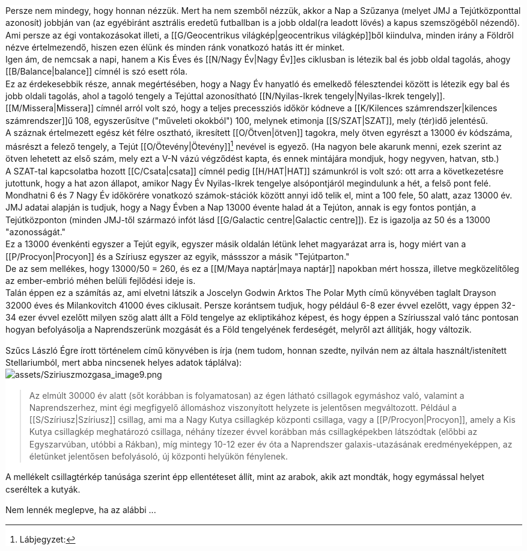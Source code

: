 Persze nem mindegy, hogy honnan nézzük. Mert ha nem szemből nézzük, akkor a Nap a Szűzanya (melyet JMJ a Tejútközponttal azonosít) jobbján van (az egyébiránt asztrális eredetű futballban is a jobb oldal(ra leadott lövés) a kapus szemszögéből nézendő).  
Ami persze az égi vontakozásokat illeti, a [[G/Geocentrikus világkép\|geocentrikus világkép]]ből kiindulva, minden irány a Földről nézve értelmezendő, hiszen ezen élünk és minden ránk vonatkozó hatás itt ér minket.  
Igen ám, de nemcsak a napi, hanem a Kis Éves és [[N/Nagy Év\|Nagy Év]]es ciklusban is létezik bal és jobb oldal tagolás, ahogy [[B/Balance\|balance]] címnél is szó esett róla.  
Ez az érdekesebbik része, annak megértésében, hogy a Nagy Év hanyatló és emelkedő félesztendei között is létezik egy bal és jobb oldali tagolás, ahol a tagoló tengely a Tejúttal azonosítható [[N/Nyilas-Ikrek tengely\|Nyilas-Ikrek tengely]].  
[[M/Missera\|Missera]] címnél arról volt szó, hogy a teljes precessziós időkör kódneve a [[K/Kilences számrendszer\|kilences számrendszer]]ű 108, egyszerűsítve ("műveleti okokból") 100, melynek etimonja [[S/SZAT\|SZAT]], mely (tér)idő jelentésű.  
A száznak értelmezett egész két félre osztható, ikresített [[O/Ötven\|ötven]] tagokra, mely ötven egyrészt a 13000 év kódszáma, másrészt a felező tengely, a Tejút [[O/Ötevény\|Ötevény]][^4] nevével is egyező. (Ha nagyon bele akarunk menni, ezek szerint az ötven lehetett az első szám, mely ezt a V-N vázú végződést kapta, és ennek mintájára mondjuk, hogy negyven, hatvan, stb.)  
A SZAT-tal kapcsolatba hozott [[C/Csata\|csata]] címnél pedig [[H/HAT\|HAT]] számunkról is volt szó: ott arra a következetésre jutottunk, hogy a hat azon állapot, amikor Nagy Év Nyilas-Ikrek tengelye alsópontjáról megindulunk a hét, a felső pont felé. Mondhatni 6 és 7 Nagy Év időkörére vonatkozó számok-stációk között annyi idő telik el, mint a 100 fele, 50 alatt, azaz 13000 év.  
JMJ adatai alapján is tudjuk, hogy a Nagy Évben a Nap 13000 évente halad át a Tejúton, annak is egy fontos pontján, a Tejútközponton (minden JMJ-től származó infót lásd [[G/Galactic centre\|Galactic centre]]). Ez is igazolja az 50 és a 13000 "azonosságát."  
Ez a 13000 évenkénti egyszer a Tejút egyik, egyszer másik oldalán létünk lehet magyarázat arra is, hogy miért van a [[P/Procyon\|Procyon]] és a Szíriusz egyszer az egyik, mássszor a másik "Tejútparton."  
De az sem mellékes, hogy 13000/50 = 260, és ez a [[M/Maya naptár\|maya naptár]] napokban mért hossza, illetve megközelítőleg az ember-embrió méhen belüli fejlődési ideje is.  
Talán éppen ez a számítás az, ami elvetni látszik a Joscelyn Godwin Arktos The Polar Myth című könyvében taglalt Drayson 32000 éves és Milankovitch 41000 éves ciklusait. Persze korántsem tudjuk, hogy például 6-8 ezer évvel ezelőtt, vagy éppen 32-34 ezer évvel ezelőtt milyen szög alatt állt a Föld tengelye az ekliptikához képest, és hogy éppen a Szíriusszal való tánc pontosan hogyan befolyásolja a Naprendszerünk mozgását és a Föld tengelyének ferdeségét, melyről azt állítják, hogy változik.  

Szűcs László Égre írott történelem című könyvében is írja (nem tudom, honnan szedte, nyilván nem az általa használt/istenített Stellariumból, mert abba nincsenek helyes adatok táplálva):  
![assets/Sziriuszmozgasa_image9.png](/img/user/S/assets/Sziriuszmozgasa_image9.png)  
> Az elmúlt 30000 év alatt (sőt korábban is folyamatosan) az égen látható csillagok egymáshoz való, valamint a Naprendszerhez, mint égi megfigyelő állomáshoz viszonyított helyzete is jelentősen megváltozott. Például a [[S/Szíriusz\|Szíriusz]] csillag, ami ma a Nagy Kutya csillagkép központi csillaga, vagy a [[P/Procyon\|Procyon]], amely a Kis Kutya csillagkép meghatározó csillaga, néhány tízezer évvel korábban más csillagképekben látszódtak (előbbi az Egyszarvúban, utóbbi a Rákban), míg mintegy 10-12 ezer év óta a Naprendszer galaxis-utazásának eredményeképpen, az életünket jelentősen befolyásoló, új központi helyükön fénylenek.  

A mellékelt csillagtérkép tanúsága szerint épp ellentéteset állít, mint az arabok, akik azt mondták, hogy egymással helyet cseréltek a kutyák.  

Nem lennék meglepve, ha az alábbi ...


[^1]: Lábjegyzet:  
[^2]: Lábjegyzet:  
[^3]: Lábjegyzet:  
[^4]: Lábjegyzet:  